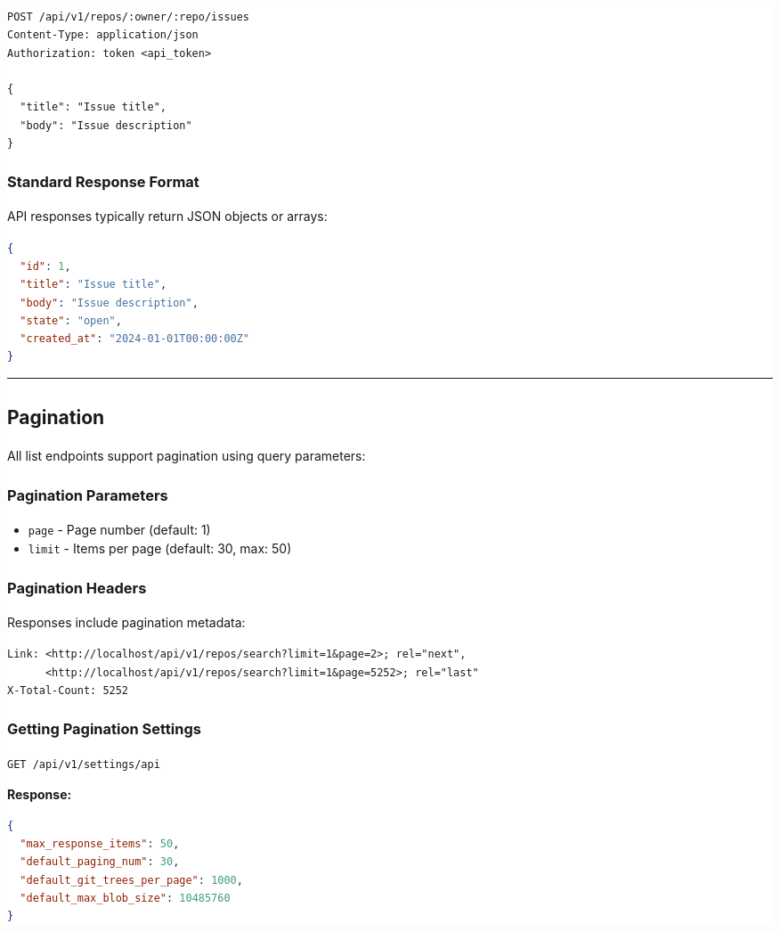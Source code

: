 ```http
POST /api/v1/repos/:owner/:repo/issues
Content-Type: application/json
Authorization: token <api_token>

{
  "title": "Issue title",
  "body": "Issue description"
}
```

### Standard Response Format

API responses typically return JSON objects or arrays:

```json
{
  "id": 1,
  "title": "Issue title",
  "body": "Issue description",
  "state": "open",
  "created_at": "2024-01-01T00:00:00Z"
}
```

---

## Pagination

All list endpoints support pagination using query parameters:

### Pagination Parameters

- `page` - Page number (default: 1)
- `limit` - Items per page (default: 30, max: 50)

### Pagination Headers

Responses include pagination metadata:

```http
Link: <http://localhost/api/v1/repos/search?limit=1&page=2>; rel="next",
      <http://localhost/api/v1/repos/search?limit=1&page=5252>; rel="last"
X-Total-Count: 5252
```

### Getting Pagination Settings

```http
GET /api/v1/settings/api
```

**Response:**
```json
{
  "max_response_items": 50,
  "default_paging_num": 30,
  "default_git_trees_per_page": 1000,
  "default_max_blob_size": 10485760
}
```
